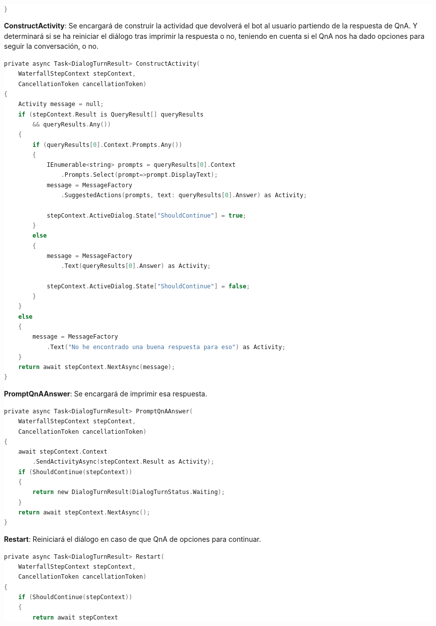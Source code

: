 ``` C
}
```

**ConstructActivity**: Se encargará de construir la actividad que devolverá el bot al usuario partiendo de la respuesta de QnA. Y determinará si se ha reiniciar el diálogo tras imprimir la respuesta o no, teniendo en cuenta si el QnA nos ha dado opciones para seguir la conversación, o no.
``` C
private async Task<DialogTurnResult> ConstructActivity(
    WaterfallStepContext stepContext,
    CancellationToken cancellationToken)
{
    Activity message = null;
    if (stepContext.Result is QueryResult[] queryResults 
        && queryResults.Any())
    {
        if (queryResults[0].Context.Prompts.Any())
        {
            IEnumerable<string> prompts = queryResults[0].Context
                .Prompts.Select(prompt=>prompt.DisplayText);
            message = MessageFactory
                .SuggestedActions(prompts, text: queryResults[0].Answer) as Activity;

            stepContext.ActiveDialog.State["ShouldContinue"] = true;
        }
        else
        {
            message = MessageFactory
                .Text(queryResults[0].Answer) as Activity;

            stepContext.ActiveDialog.State["ShouldContinue"] = false;
        }
    }
    else
    {
        message = MessageFactory
            .Text("No he encontrado una buena respuesta para eso") as Activity;
    }
    return await stepContext.NextAsync(message);
}
```
**PromptQnAAnswer**: Se encargará de imprimir esa respuesta.
``` C
private async Task<DialogTurnResult> PromptQnAAnswer(
    WaterfallStepContext stepContext, 
    CancellationToken cancellationToken)
{
    await stepContext.Context
        .SendActivityAsync(stepContext.Result as Activity);
    if (ShouldContinue(stepContext))
    {
        return new DialogTurnResult(DialogTurnStatus.Waiting);
    }
    return await stepContext.NextAsync();
}
```
**Restart**: Reiniciará el diálogo en caso de que QnA de opciones para continuar.
``` C
private async Task<DialogTurnResult> Restart(
    WaterfallStepContext stepContext, 
    CancellationToken cancellationToken)
{
    if (ShouldContinue(stepContext))
    {
        return await stepContext
```
